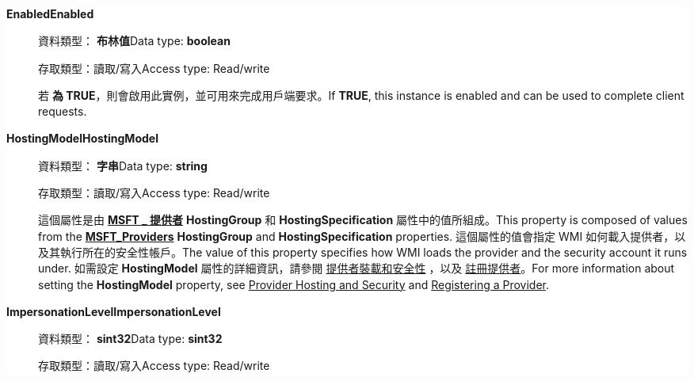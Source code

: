 </dd> <dt>

<span data-ttu-id="91f4b-137">**Enabled**</span><span class="sxs-lookup"><span data-stu-id="91f4b-137">**Enabled**</span></span>
</dt> <dd> <dl> <dt>

<span data-ttu-id="91f4b-138">資料類型： **布林值**</span><span class="sxs-lookup"><span data-stu-id="91f4b-138">Data type: **boolean**</span></span>
</dt> <dt>

<span data-ttu-id="91f4b-139">存取類型：讀取/寫入</span><span class="sxs-lookup"><span data-stu-id="91f4b-139">Access type: Read/write</span></span>
</dt> </dl>

<span data-ttu-id="91f4b-140">若 **為 TRUE**，則會啟用此實例，並可用來完成用戶端要求。</span><span class="sxs-lookup"><span data-stu-id="91f4b-140">If **TRUE**, this instance is enabled and can be used to complete client requests.</span></span>

</dd> <dt>

<span data-ttu-id="91f4b-141">**HostingModel**</span><span class="sxs-lookup"><span data-stu-id="91f4b-141">**HostingModel**</span></span>
</dt> <dd> <dl> <dt>

<span data-ttu-id="91f4b-142">資料類型： **字串**</span><span class="sxs-lookup"><span data-stu-id="91f4b-142">Data type: **string**</span></span>
</dt> <dt>

<span data-ttu-id="91f4b-143">存取類型：讀取/寫入</span><span class="sxs-lookup"><span data-stu-id="91f4b-143">Access type: Read/write</span></span>
</dt> </dl>

<span data-ttu-id="91f4b-144">這個屬性是由 [**MSFT \_ 提供者**](/previous-versions/windows/desktop/wmisystemprov/msft-providers) **HostingGroup** 和 **HostingSpecification** 屬性中的值所組成。</span><span class="sxs-lookup"><span data-stu-id="91f4b-144">This property is composed of values from the [**MSFT\_Providers**](/previous-versions/windows/desktop/wmisystemprov/msft-providers) **HostingGroup** and **HostingSpecification** properties.</span></span> <span data-ttu-id="91f4b-145">這個屬性的值會指定 WMI 如何載入提供者，以及其執行所在的安全性帳戶。</span><span class="sxs-lookup"><span data-stu-id="91f4b-145">The value of this property specifies how WMI loads the provider and the security account it runs under.</span></span> <span data-ttu-id="91f4b-146">如需設定 **HostingModel** 屬性的詳細資訊，請參閱 [提供者裝載和安全性](provider-hosting-and-security.md) ，以及 [註冊提供者](registering-a-provider.md)。</span><span class="sxs-lookup"><span data-stu-id="91f4b-146">For more information about setting the **HostingModel** property, see [Provider Hosting and Security](provider-hosting-and-security.md) and [Registering a Provider](registering-a-provider.md).</span></span>

</dd> <dt>

<span data-ttu-id="91f4b-147">**ImpersonationLevel**</span><span class="sxs-lookup"><span data-stu-id="91f4b-147">**ImpersonationLevel**</span></span>
</dt> <dd> <dl> <dt>

<span data-ttu-id="91f4b-148">資料類型： **sint32**</span><span class="sxs-lookup"><span data-stu-id="91f4b-148">Data type: **sint32**</span></span>
</dt> <dt>

<span data-ttu-id="91f4b-149">存取類型：讀取/寫入</span><span class="sxs-lookup"><span data-stu-id="91f4b-149">Access type: Read/write</span></span>
</dt> </dl>
